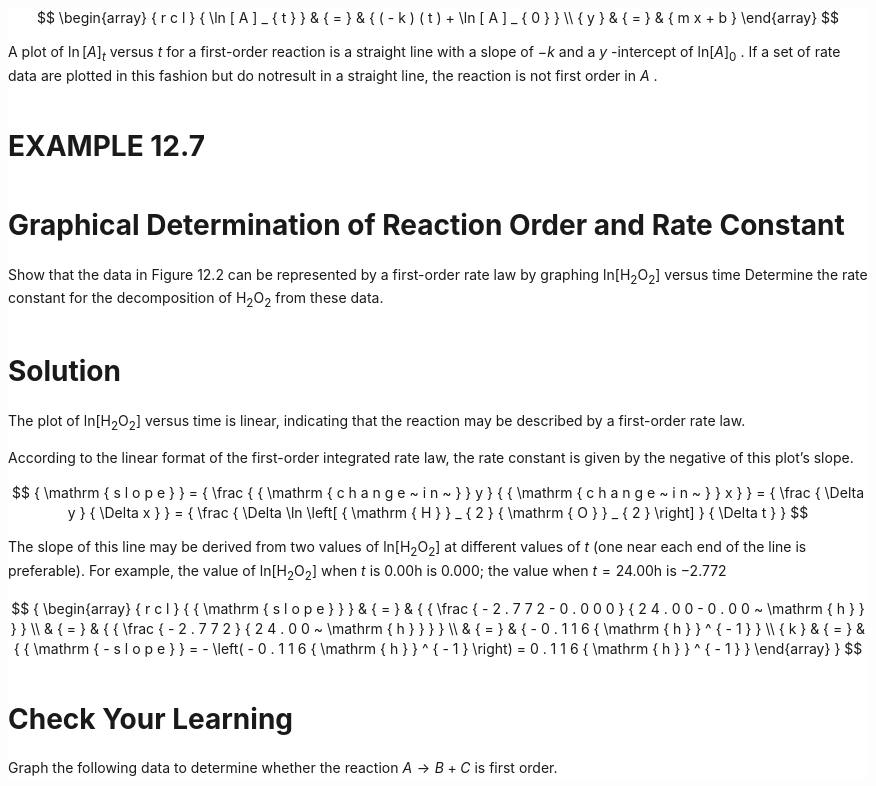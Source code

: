 $$
\begin{array} { r c l } { \ln [ A ] _ { t } } & { = } & { ( - k ) ( t ) + \ln [ A ] _ { 0 } } \\ { y } & { = } & { m x + b } \end{array}
$$

A plot of $\ln [ A ] _ { t }$ versus $t$ for a first-order reaction is a straight line with a slope of $- k$ and a $y$ -intercept of $\mathrm { l n } [ A ] _ { 0 }$ . If a set of rate data are plotted in this fashion but do notresult in a straight line, the reaction is not first order in $A$ .

# EXAMPLE 12.7

# Graphical Determination of Reaction Order and Rate Constant

Show that the data in Figure 12.2 can be represented by a first-order rate law by graphing $\mathrm { { l n } [ \mathrm { { H _ { 2 } } \mathrm { { O _ { 2 } } ] } } }$ versus time Determine the rate constant for the decomposition of $\mathrm { H } _ { 2 } \mathrm { O } _ { 2 }$ from these data.

# Solution

The plot of $\mathrm { { l n } [ \mathrm { { H _ { 2 } } \mathrm { { O _ { 2 } } ] } } }$ versus time is linear, indicating that the reaction may be described by a first-order rate law.

According to the linear format of the first-order integrated rate law, the rate constant is given by the negative of this plot’s slope.

$$
{ \mathrm { s l o p e } } = { \frac { { \mathrm { c h a n g e ~ i n ~ } } y } { { \mathrm { c h a n g e ~ i n ~ } } x } } = { \frac { \Delta y } { \Delta x } } = { \frac { \Delta \ln \left[ { \mathrm { H } } _ { 2 } { \mathrm { O } } _ { 2 } \right] } { \Delta t } }
$$

The slope of this line may be derived from two values of $\mathrm { { l n } [ \mathrm { { H _ { 2 } } \mathrm { { O _ { 2 } } ] } } }$ at different values of $t$ (one near each end of the line is preferable). For example, the value of $\mathrm { { l n } [ \mathrm { { H _ { 2 } } \mathrm { { O _ { 2 } } ] } } }$ when $t$ is $0 . 0 0 \mathrm { { h } }$ is 0.000; the value when $t = 2 4 . 0 0 \mathrm { h }$ is −2.772

$$
{ \begin{array} { r c l } { { \mathrm { s l o p e } } } & { = } & { { \frac { - 2 . 7 7 2 - 0 . 0 0 0 } { 2 4 . 0 0 - 0 . 0 0 ~ \mathrm { h } } } } \\ & { = } & { { \frac { - 2 . 7 7 2 } { 2 4 . 0 0 ~ \mathrm { h } } } } \\ & { = } & { - 0 . 1 1 6 { \mathrm { h } } ^ { - 1 } } \\ { k } & { = } & { { \mathrm { - s l o p e } } = - \left( - 0 . 1 1 6 { \mathrm { h } } ^ { - 1 } \right) = 0 . 1 1 6 { \mathrm { h } } ^ { - 1 } } \end{array} }
$$

# Check Your Learning

Graph the following data to determine whether the reaction $A \longrightarrow B + C$ is first order.
